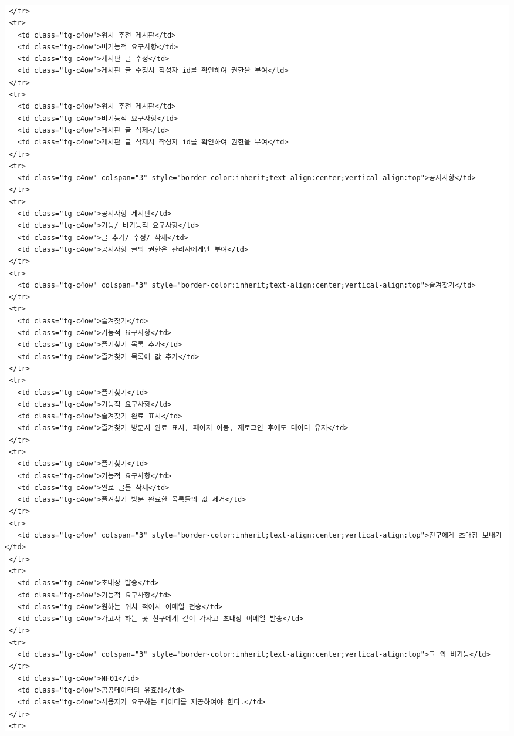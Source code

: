      </tr>
     <tr>
       <td class="tg-c4ow">위치 추천 게시판</td>
       <td class="tg-c4ow">비기능적 요구사항</td>
       <td class="tg-c4ow">게시판 글 수정</td>
       <td class="tg-c4ow">게시판 글 수정시 작성자 id를 확인하여 권한을 부여</td>
     </tr>
     <tr>
       <td class="tg-c4ow">위치 추천 게시판</td>
       <td class="tg-c4ow">비기능적 요구사항</td>
       <td class="tg-c4ow">게시판 글 삭제</td>
       <td class="tg-c4ow">게시판 글 삭제시 작성자 id를 확인하여 권한을 부여</td>
     </tr>
     <tr>
       <td class="tg-c4ow" colspan="3" style="border-color:inherit;text-align:center;vertical-align:top">공지사항</td>
     </tr>
     <tr>
       <td class="tg-c4ow">공지사항 게시판</td>
       <td class="tg-c4ow">기능/ 비기능적 요구사항</td>
       <td class="tg-c4ow">글 추가/ 수정/ 삭제</td>
       <td class="tg-c4ow">공지사항 글의 권한은 관리자에게만 부여</td>
     </tr>
     <tr>
       <td class="tg-c4ow" colspan="3" style="border-color:inherit;text-align:center;vertical-align:top">즐겨찾기</td>
     </tr>
     <tr>
       <td class="tg-c4ow">즐겨찾기</td>
       <td class="tg-c4ow">기능적 요구사항</td>
       <td class="tg-c4ow">즐겨찾기 목록 추가</td>
       <td class="tg-c4ow">즐겨찾기 목록에 값 추가</td>
     </tr>
     <tr>
       <td class="tg-c4ow">즐겨찾기</td>
       <td class="tg-c4ow">기능적 요구사항</td>
       <td class="tg-c4ow">즐겨찾기 완료 표시</td>
       <td class="tg-c4ow">즐겨찾기 방문시 완료 표시, 페이지 이동, 재로그인 후에도 데이터 유지</td>
     </tr>
     <tr>
       <td class="tg-c4ow">즐겨찾기</td>
       <td class="tg-c4ow">기능적 요구사항</td>
       <td class="tg-c4ow">완료 글들 삭제</td>
       <td class="tg-c4ow">즐겨찾기 방문 완료한 목록들의 값 제거</td>
     </tr>
     <tr>
       <td class="tg-c4ow" colspan="3" style="border-color:inherit;text-align:center;vertical-align:top">친구에게 초대장 보내기</td>
     </tr>
     <tr>
       <td class="tg-c4ow">초대장 발송</td>
       <td class="tg-c4ow">기능적 요구사항</td>
       <td class="tg-c4ow">원하는 위치 적어서 이메일 전송</td>
       <td class="tg-c4ow">가고자 하는 곳 친구에게 같이 가자고 초대장 이메일 발송</td>
     </tr>
     <tr>
       <td class="tg-c4ow" colspan="3" style="border-color:inherit;text-align:center;vertical-align:top">그 외 비기능</td>
     </tr>
       <td class="tg-c4ow">NF01</td>
       <td class="tg-c4ow">공공데이터의 유효성</td>
       <td class="tg-c4ow">사용자가 요구하는 데이터를 제공하여야 한다.</td>
     </tr>
     <tr>